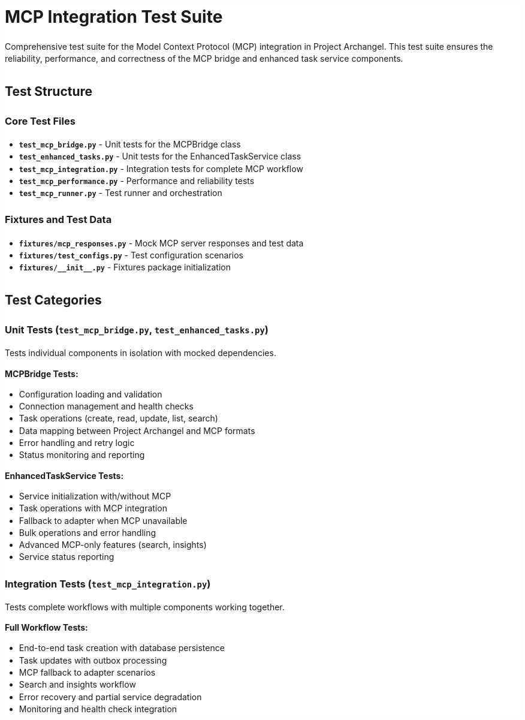# MCP Integration Test Suite

Comprehensive test suite for the Model Context Protocol (MCP) integration in Project Archangel. This test suite ensures the reliability, performance, and correctness of the MCP bridge and enhanced task service components.

## Test Structure

### Core Test Files

- **`test_mcp_bridge.py`** - Unit tests for the MCPBridge class
- **`test_enhanced_tasks.py`** - Unit tests for the EnhancedTaskService class  
- **`test_mcp_integration.py`** - Integration tests for complete MCP workflow
- **`test_mcp_performance.py`** - Performance and reliability tests
- **`test_mcp_runner.py`** - Test runner and orchestration

### Fixtures and Test Data

- **`fixtures/mcp_responses.py`** - Mock MCP server responses and test data
- **`fixtures/test_configs.py`** - Test configuration scenarios
- **`fixtures/__init__.py`** - Fixtures package initialization

## Test Categories

### Unit Tests (`test_mcp_bridge.py`, `test_enhanced_tasks.py`)

Tests individual components in isolation with mocked dependencies.

**MCPBridge Tests:**
- Configuration loading and validation
- Connection management and health checks
- Task operations (create, read, update, list, search)
- Data mapping between Project Archangel and MCP formats
- Error handling and retry logic
- Status monitoring and reporting

**EnhancedTaskService Tests:**
- Service initialization with/without MCP
- Task operations with MCP integration
- Fallback to adapter when MCP unavailable  
- Bulk operations and error handling
- Advanced MCP-only features (search, insights)
- Service status reporting

### Integration Tests (`test_mcp_integration.py`)

Tests complete workflows with multiple components working together.

**Full Workflow Tests:**
- End-to-end task creation with database persistence
- Task updates with outbox processing
- MCP fallback to adapter scenarios
- Search and insights workflow
- Error recovery and partial service degradation
- Monitoring and health check integration
